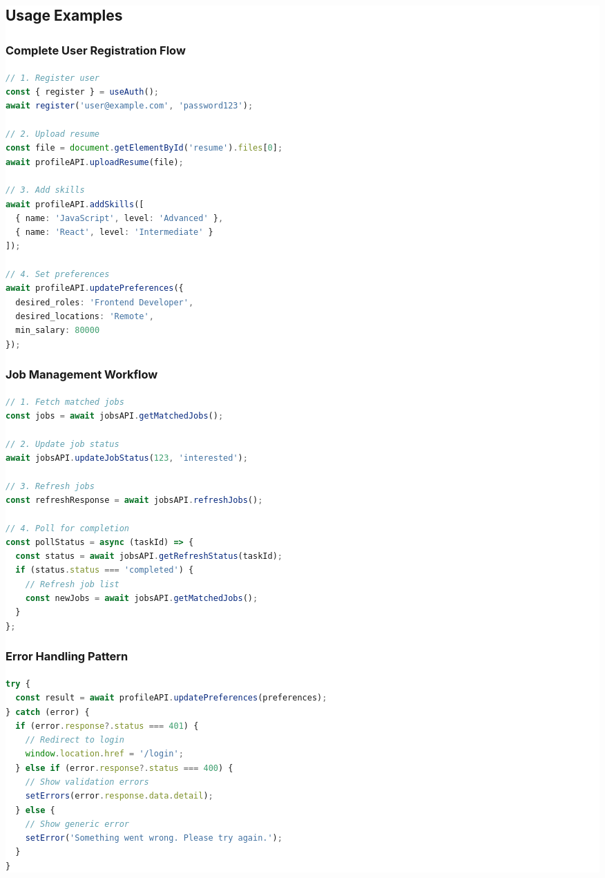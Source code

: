 ## Usage Examples

### Complete User Registration Flow
```typescript
// 1. Register user
const { register } = useAuth();
await register('user@example.com', 'password123');

// 2. Upload resume
const file = document.getElementById('resume').files[0];
await profileAPI.uploadResume(file);

// 3. Add skills
await profileAPI.addSkills([
  { name: 'JavaScript', level: 'Advanced' },
  { name: 'React', level: 'Intermediate' }
]);

// 4. Set preferences
await profileAPI.updatePreferences({
  desired_roles: 'Frontend Developer',
  desired_locations: 'Remote',
  min_salary: 80000
});
```

### Job Management Workflow
```typescript
// 1. Fetch matched jobs
const jobs = await jobsAPI.getMatchedJobs();

// 2. Update job status
await jobsAPI.updateJobStatus(123, 'interested');

// 3. Refresh jobs
const refreshResponse = await jobsAPI.refreshJobs();

// 4. Poll for completion
const pollStatus = async (taskId) => {
  const status = await jobsAPI.getRefreshStatus(taskId);
  if (status.status === 'completed') {
    // Refresh job list
    const newJobs = await jobsAPI.getMatchedJobs();
  }
};
```

### Error Handling Pattern
```typescript
try {
  const result = await profileAPI.updatePreferences(preferences);
} catch (error) {
  if (error.response?.status === 401) {
    // Redirect to login
    window.location.href = '/login';
  } else if (error.response?.status === 400) {
    // Show validation errors
    setErrors(error.response.data.detail);
  } else {
    // Show generic error
    setError('Something went wrong. Please try again.');
  }
}
```